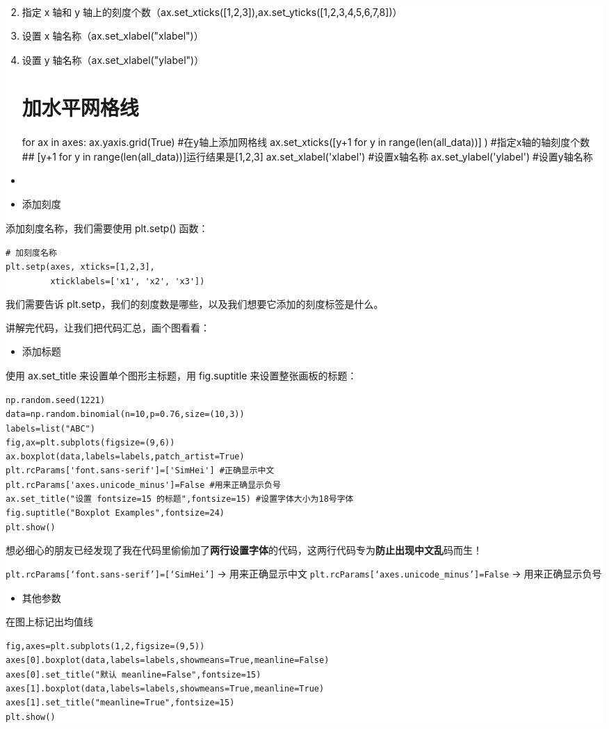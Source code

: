 2. 指定 x 轴和 y 轴上的刻度个数（ax.set_xticks([1,2,3]),ax.set_yticks([1,2,3,4,5,6,7,8])）

3. 设置 x 轴名称（ax.set_xlabel("xlabel")）

4. 设置 y 轴名称（ax.set_xlabel("ylabel")）



	# 加水平网格线
	for ax in axes:
	    ax.yaxis.grid(True) #在y轴上添加网格线
	    ax.set_xticks([y+1 for y in range(len(all_data))] ) #指定x轴的轴刻度个数
	    ## [y+1 for y in range(len(all_data))]运行结果是[1,2,3]
	    ax.set_xlabel('xlabel') #设置x轴名称
	    ax.set_ylabel('ylabel') #设置y轴名称


-

- 添加刻度

添加刻度名称，我们需要使用 plt.setp() 函数：

	# 加刻度名称
	plt.setp(axes, xticks=[1,2,3],
	         xticklabels=['x1', 'x2', 'x3'])

我们需要告诉 plt.setp，我们的刻度数是哪些，以及我们想要它添加的刻度标签是什么。

讲解完代码，让我们把代码汇总，画个图看看：

- 添加标题

使用 ax.set_title 来设置单个图形主标题，用 fig.suptitle 来设置整张画板的标题：

	np.random.seed(1221)
	data=np.random.binomial(n=10,p=0.76,size=(10,3))
	labels=list("ABC")
	fig,ax=plt.subplots(figsize=(9,6))
	ax.boxplot(data,labels=labels,patch_artist=True)
	plt.rcParams['font.sans-serif']=['SimHei'] #正确显示中文
	plt.rcParams['axes.unicode_minus']=False #用来正确显示负号
	ax.set_title("设置 fontsize=15 的标题",fontsize=15) #设置字体大小为18号字体
	fig.suptitle("Boxplot Examples",fontsize=24)
	plt.show()

想必细心的朋友已经发现了我在代码里偷偷加了**两行设置字体**的代码，这两行代码专为**防止出现中文乱**码而生！

`plt.rcParams[‘font.sans-serif’]=[‘SimHei’]` -> 用来正确显示中文
`plt.rcParams[‘axes.unicode_minus’]=False` -> 用来正确显示负号

- 其他参数

在图上标记出均值线

	fig,axes=plt.subplots(1,2,figsize=(9,5))
	axes[0].boxplot(data,labels=labels,showmeans=True,meanline=False)
	axes[0].set_title("默认 meanline=False",fontsize=15)
	axes[1].boxplot(data,labels=labels,showmeans=True,meanline=True)
	axes[1].set_title("meanline=True",fontsize=15)
	plt.show()
